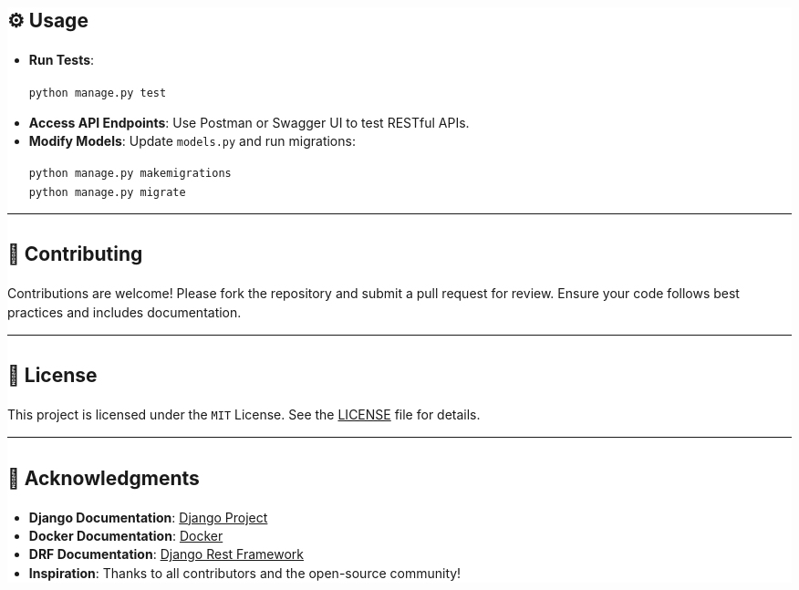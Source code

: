 
## ⚙️ Usage

- **Run Tests**: 
  ```bash
  python manage.py test
  ```
- **Access API Endpoints**:
  Use Postman or Swagger UI to test RESTful APIs.
- **Modify Models**: Update `models.py` and run migrations:
  ```bash
  python manage.py makemigrations
  python manage.py migrate
  ```

---

## 🤝 Contributing

Contributions are welcome! Please fork the repository and submit a pull request for review. Ensure your code follows best practices and includes documentation.

---

## 📜 License

This project is licensed under the `MIT` License. See the [LICENSE](LICENSE) file for details.

---

## 🙌 Acknowledgments

- **Django Documentation**: [Django Project](https://docs.djangoproject.com/)
- **Docker Documentation**: [Docker](https://docs.docker.com/)
- **DRF Documentation**: [Django Rest Framework](https://www.django-rest-framework.org/)
- **Inspiration**: Thanks to all contributors and the open-source community!

